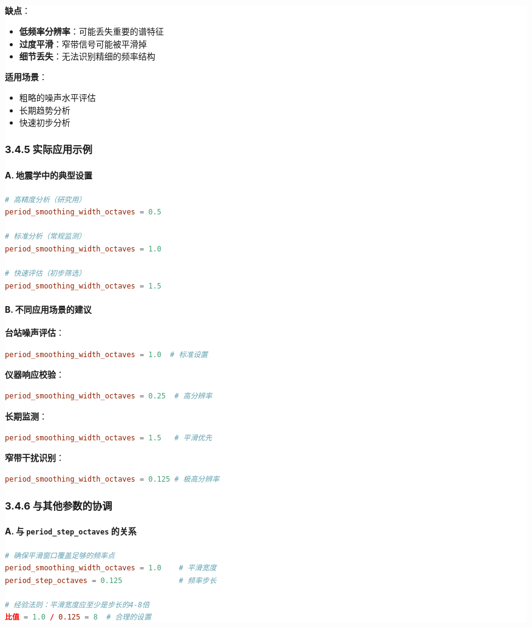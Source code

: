**缺点**：
- **低频率分辨率**：可能丢失重要的谱特征
- **过度平滑**：窄带信号可能被平滑掉
- **细节丢失**：无法识别精细的频率结构

**适用场景**：
- 粗略的噪声水平评估
- 长期趋势分析
- 快速初步分析

### 3.4.5 实际应用示例

#### A. 地震学中的典型设置

```toml
# 高精度分析（研究用）
period_smoothing_width_octaves = 0.5

# 标准分析（常规监测）
period_smoothing_width_octaves = 1.0

# 快速评估（初步筛选）
period_smoothing_width_octaves = 1.5
```

#### B. 不同应用场景的建议

**台站噪声评估**：
```toml
period_smoothing_width_octaves = 1.0  # 标准设置
```

**仪器响应校验**：
```toml
period_smoothing_width_octaves = 0.25  # 高分辨率
```

**长期监测**：
```toml
period_smoothing_width_octaves = 1.5   # 平滑优先
```

**窄带干扰识别**：
```toml
period_smoothing_width_octaves = 0.125 # 极高分辨率
```

### 3.4.6 与其他参数的协调

#### A. 与 `period_step_octaves` 的关系
```toml
# 确保平滑窗口覆盖足够的频率点
period_smoothing_width_octaves = 1.0    # 平滑宽度
period_step_octaves = 0.125             # 频率步长

# 经验法则：平滑宽度应至少是步长的4-8倍
比值 = 1.0 / 0.125 = 8  # 合理的设置
```
